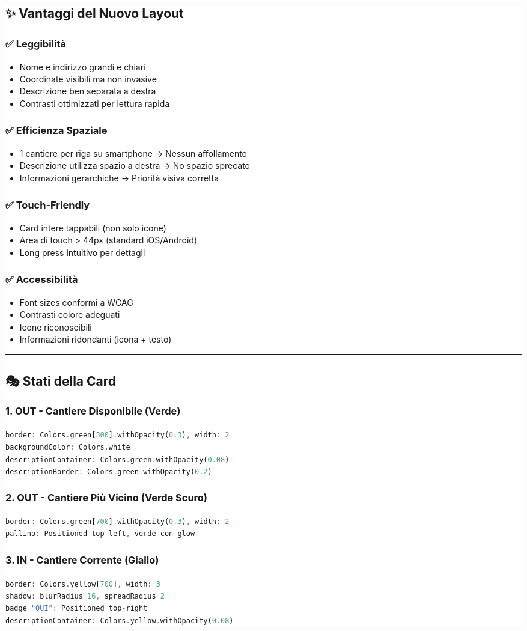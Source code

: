 
## ✨ Vantaggi del Nuovo Layout

### ✅ Leggibilità
- Nome e indirizzo grandi e chiari
- Coordinate visibili ma non invasive
- Descrizione ben separata a destra
- Contrasti ottimizzati per lettura rapida

### ✅ Efficienza Spaziale
- 1 cantiere per riga su smartphone → Nessun affollamento
- Descrizione utilizza spazio a destra → No spazio sprecato
- Informazioni gerarchiche → Priorità visiva corretta

### ✅ Touch-Friendly
- Card intere tappabili (non solo icone)
- Area di touch > 44px (standard iOS/Android)
- Long press intuitivo per dettagli

### ✅ Accessibilità
- Font sizes conformi a WCAG
- Contrasti colore adeguati
- Icone riconoscibili
- Informazioni ridondanti (icona + testo)

---

## 🎭 Stati della Card

### 1. OUT - Cantiere Disponibile (Verde)
```dart
border: Colors.green[300].withOpacity(0.3), width: 2
backgroundColor: Colors.white
descriptionContainer: Colors.green.withOpacity(0.08)
descriptionBorder: Colors.green.withOpacity(0.2)
```

### 2. OUT - Cantiere Più Vicino (Verde Scuro)
```dart
border: Colors.green[700].withOpacity(0.3), width: 2
pallino: Positioned top-left, verde con glow
```

### 3. IN - Cantiere Corrente (Giallo)
```dart
border: Colors.yellow[700], width: 3
shadow: blurRadius 16, spreadRadius 2
badge "QUI": Positioned top-right
descriptionContainer: Colors.yellow.withOpacity(0.08)
```
